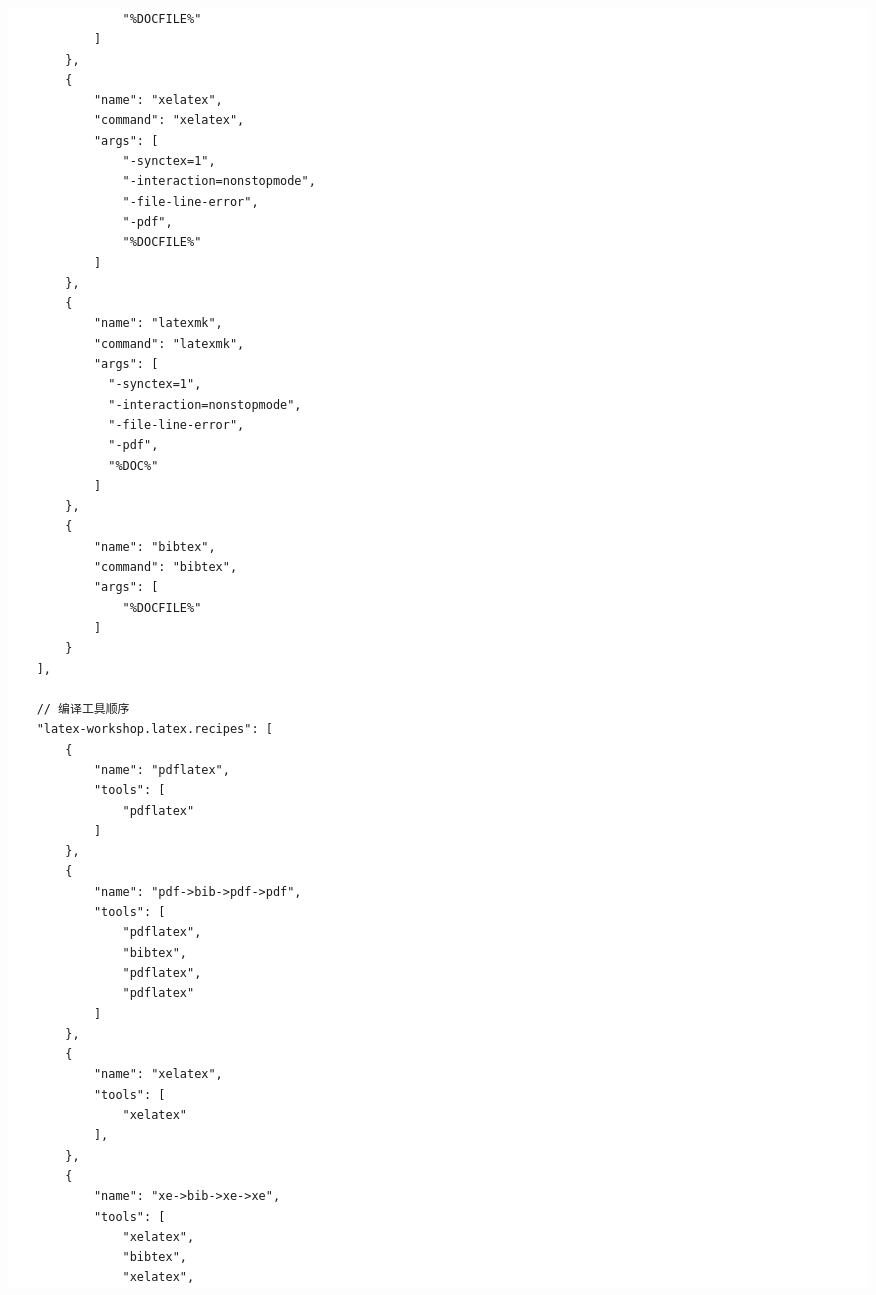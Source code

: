 ```
                "%DOCFILE%"
            ]
        },
        {
            "name": "xelatex",
            "command": "xelatex",
            "args": [
                "-synctex=1",
                "-interaction=nonstopmode",
                "-file-line-error",
                "-pdf",
                "%DOCFILE%"
            ]
        },
        {
            "name": "latexmk",
            "command": "latexmk",
            "args": [
              "-synctex=1",
              "-interaction=nonstopmode",
              "-file-line-error",
              "-pdf",
              "%DOC%"
            ]
        },
        {
            "name": "bibtex",
            "command": "bibtex",
            "args": [
                "%DOCFILE%"
            ]
        }
    ],

    // 编译工具顺序
    "latex-workshop.latex.recipes": [
        {
            "name": "pdflatex",
            "tools": [
                "pdflatex"
            ]
        },
        {
            "name": "pdf->bib->pdf->pdf",
            "tools": [
                "pdflatex",
                "bibtex",
                "pdflatex",
                "pdflatex"
            ]
        },
        {
            "name": "xelatex",
            "tools": [
                "xelatex"
            ],
        },
        {
            "name": "xe->bib->xe->xe",
            "tools": [
                "xelatex",
                "bibtex",
                "xelatex",
```